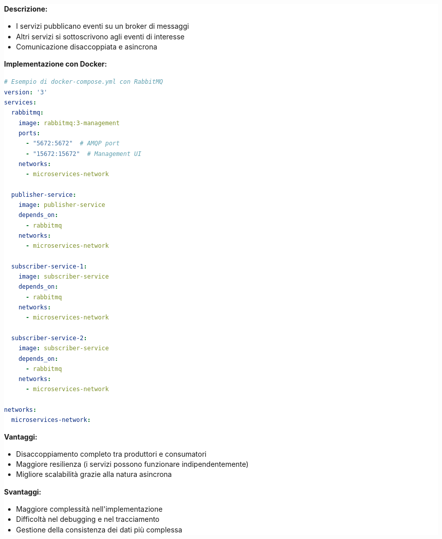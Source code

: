 **Descrizione:**
- I servizi pubblicano eventi su un broker di messaggi
- Altri servizi si sottoscrivono agli eventi di interesse
- Comunicazione disaccoppiata e asincrona

**Implementazione con Docker:**
```yaml
# Esempio di docker-compose.yml con RabbitMQ
version: '3'
services:
  rabbitmq:
    image: rabbitmq:3-management
    ports:
      - "5672:5672"  # AMQP port
      - "15672:15672"  # Management UI
    networks:
      - microservices-network
  
  publisher-service:
    image: publisher-service
    depends_on:
      - rabbitmq
    networks:
      - microservices-network
  
  subscriber-service-1:
    image: subscriber-service
    depends_on:
      - rabbitmq
    networks:
      - microservices-network
  
  subscriber-service-2:
    image: subscriber-service
    depends_on:
      - rabbitmq
    networks:
      - microservices-network

networks:
  microservices-network:
```

**Vantaggi:**
- Disaccoppiamento completo tra produttori e consumatori
- Maggiore resilienza (i servizi possono funzionare indipendentemente)
- Migliore scalabilità grazie alla natura asincrona

**Svantaggi:**
- Maggiore complessità nell'implementazione
- Difficoltà nel debugging e nel tracciamento
- Gestione della consistenza dei dati più complessa
